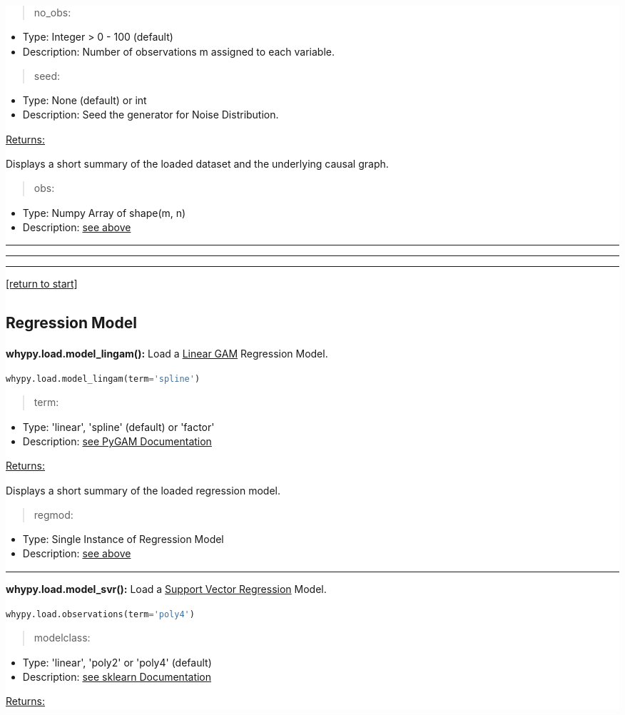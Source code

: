 >no_obs:
   * Type: Integer > 0 - 100 (default)
   * Description: Number of observations m assigned to each variable.

>seed:
   * Type: None (default) or int
   * Description: Seed the generator for Noise Distribution.

<u> Returns:</u>

Displays a short summary of the loaded dataset and the underlying causal graph.

>obs:
   * Type: Numpy Array of shape(m, n)
   * Description: [see above](#obs)

---
---
---
[[return to start]](#whypy)

## <a name="template-regressionmodel"></a>Regression Model

**whypy.load.model_lingam():** Load a [Linear GAM](https://pygam.readthedocs.io/en/latest/api/lineargam.html) Regression Model.

```python hl_lines="1 3
whypy.load.model_lingam(term='spline')
```

>term:
   * Type: 'linear', 'spline' (default) or 'factor'
   * Description: [see PyGAM Documentation](https://pygam.readthedocs.io/en/latest/api/lineargam.html)

<u> Returns:</u>

Displays a short summary of the loaded regression model.

>regmod:
   * Type: Single Instance of Regression Model
   * Description: [see above](#regmod)

---

**whypy.load.model_svr():** Load a [Support Vector Regression](http://scikit-learn.org/stable/modules/generated/sklearn.svm.SVR.html) Model.

```python hl_lines="1 3
whypy.load.observations(term='poly4')
```

>modelclass:
   * Type: 'linear', 'poly2' or 'poly4' (default)
   * Description: [see sklearn Documentation](http://scikit-learn.org/stable/modules/generated/sklearn.svm.SVR.html)

<u> Returns:</u>
